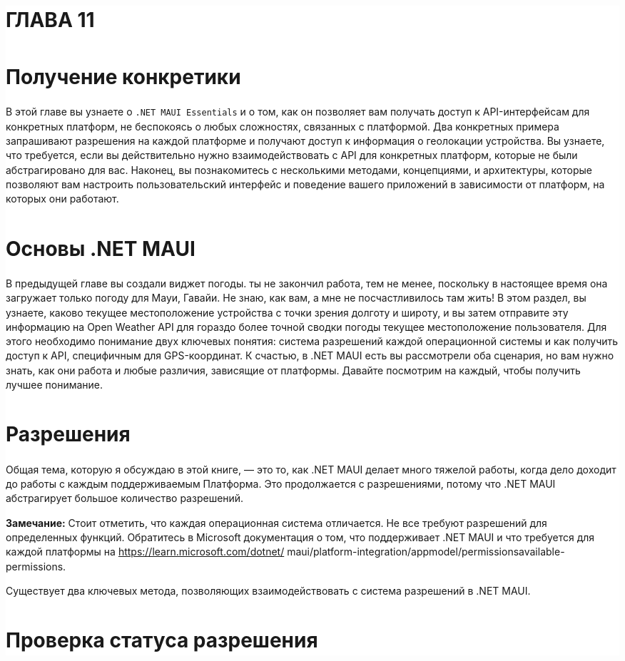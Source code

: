 # ГЛАВА 11

# Получение конкретики

В этой главе вы узнаете о ```.NET MAUI Essentials``` и о том, как
он позволяет вам получать доступ к API-интерфейсам для конкретных платформ, не беспокоясь
о любых сложностях, связанных с платформой. Два конкретных примера
запрашивают разрешения на каждой платформе и получают доступ к
информация о геолокации устройства. Вы узнаете, что требуется, если вы
действительно нужно взаимодействовать с API для конкретных платформ, которые не были
абстрагировано для вас. Наконец, вы познакомитесь с несколькими методами, концепциями,
и архитектуры, которые позволяют вам настроить пользовательский интерфейс и поведение вашего
приложений в зависимости от платформ, на которых они работают.

# Основы .NET MAUI

В предыдущей главе вы создали виджет погоды. ты не закончил
работа, тем не менее, поскольку в настоящее время она загружает только погоду для Мауи, Гавайи.
Не знаю, как вам, а мне не посчастливилось там жить! В этом
раздел, вы узнаете, каково текущее местоположение устройства с точки зрения
долготу и широту, и вы затем отправите эту информацию на
Open Weather API для гораздо более точной сводки погоды
текущее местоположение пользователя.
Для этого необходимо понимание двух ключевых
понятия: система разрешений каждой операционной системы и как
получить доступ к API, специфичным для GPS-координат. К счастью, в .NET MAUI есть
вы рассмотрели оба сценария, но вам нужно знать, как они
работа и любые различия, зависящие от платформы. Давайте посмотрим на каждый, чтобы получить
лучшее понимание.

# Разрешения

Общая тема, которую я обсуждаю в этой книге, — это то, как .NET MAUI
делает много тяжелой работы, когда дело доходит до работы с каждым поддерживаемым
Платформа. Это продолжается с разрешениями, потому что .NET MAUI абстрагирует
большое количество разрешений.

**Замечание:**
Стоит отметить, что каждая операционная система отличается. Не все
требуют разрешений для определенных функций. Обратитесь в Microsoft
документация о том, что поддерживает .NET MAUI и что требуется
для каждой платформы на  https://learn.microsoft.com/dotnet/
maui/platform-integration/appmodel/permissionsavailable-permissions.

Существует два ключевых метода, позволяющих взаимодействовать с
система разрешений в .NET MAUI.

# Проверка статуса разрешения
